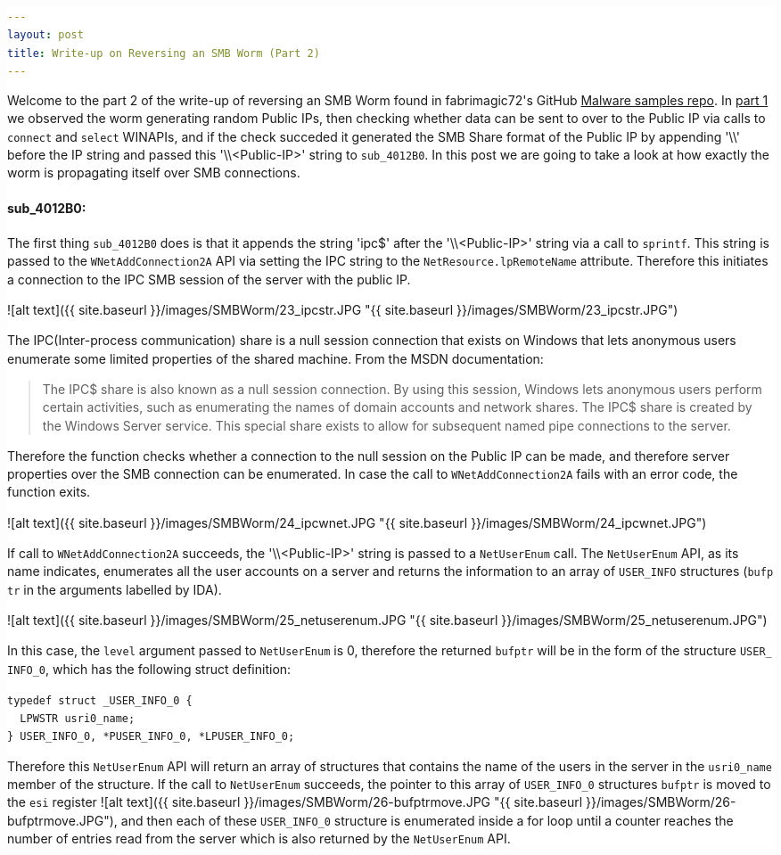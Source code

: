 ```yaml
---
layout: post
title: Write-up on Reversing an SMB Worm (Part 2)
---
```


Welcome to the part 2 of the write-up of reversing an SMB Worm found in fabrimagic72's GitHub [Malware samples repo](https://github.com/fabrimagic72/malware-samples). In [part 1](https://evilsapphire.github.io/Reversing-an-SMBWorm-Part-1/) we observed the worm generating random Public IPs, then checking whether data can be sent to over to the Public IP via calls to `connect` and `select` WINAPIs, and if the check succeded it generated the SMB Share format of the Public IP by appending '\\\\' before the IP string and passed this '\\\\\<Public-IP>' string to `sub_4012B0`. In this post we are going to take a look at how exactly the worm is propagating itself over SMB connections.

#### sub_4012B0:

The first thing `sub_4012B0` does is that it appends the string 'ipc$' after the '\\\\\<Public-IP>' string via a call to `sprintf`. This string is passed to the `WNetAddConnection2A` API via setting the IPC string to the `NetResource.lpRemoteName` attribute. Therefore this initiates a connection to the IPC SMB session of the server with the public IP.

![alt text]({{ site.baseurl }}/images/SMBWorm/23_ipcstr.JPG "{{ site.baseurl }}/images/SMBWorm/23_ipcstr.JPG")

The IPC(Inter-process communication) share is a null session connection that exists on Windows that lets anonymous users enumerate some limited properties of the shared machine. From the MSDN documentation:
>The IPC$ share is also known as a null session connection. By using this session, Windows lets anonymous users perform certain activities, such as enumerating the names of domain accounts and network shares. The IPC$ share is created by the Windows Server service. This special share exists to allow for subsequent named pipe connections to the server.

Therefore the function checks whether a connection to the null session on the Public IP can be made, and therefore server properties over the SMB connection can be enumerated. In case the call to `WNetAddConnection2A` fails with an error code, the function exits.

![alt text]({{ site.baseurl }}/images/SMBWorm/24_ipcwnet.JPG "{{ site.baseurl }}/images/SMBWorm/24_ipcwnet.JPG")

If call to `WNetAddConnection2A` succeeds, the '\\\\\<Public-IP>' string is passed to a `NetUserEnum` call. The `NetUserEnum` API, as its name indicates, enumerates all the user accounts on a server and returns the information to an array of `USER_INFO` structures (`bufptr` in the arguments labelled by IDA). 

![alt text]({{ site.baseurl }}/images/SMBWorm/25_netuserenum.JPG "{{ site.baseurl }}/images/SMBWorm/25_netuserenum.JPG")

In this case, the `level` argument passed to `NetUserEnum` is 0, therefore the returned `bufptr` will be in the form of the structure `USER_INFO_0`, which has the following struct definition:
```
typedef struct _USER_INFO_0 {
  LPWSTR usri0_name;
} USER_INFO_0, *PUSER_INFO_0, *LPUSER_INFO_0;
```
Therefore this `NetUserEnum` API will return an array of structures that contains the name of the users in the server in the `usri0_name` member of the structure.
If the call to `NetUserEnum` succeeds, the pointer to this array of `USER_INFO_0` structures `bufptr` is moved to the `esi` register
![alt text]({{ site.baseurl }}/images/SMBWorm/26-bufptrmove.JPG "{{ site.baseurl }}/images/SMBWorm/26-bufptrmove.JPG"), and then each of these `USER_INFO_0` structure is enumerated inside a for loop until a counter reaches the number of entries read from the server which is also returned by the `NetUserEnum` API.

